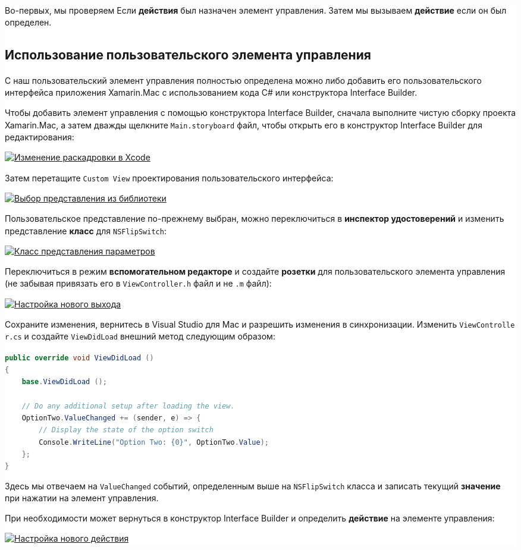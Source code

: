 Во-первых, мы проверяем Если **действия** был назначен элемент управления. Затем мы вызываем **действие** если он был определен.

<a name="Using-the-Custom-Control" />

## <a name="using-the-custom-control"></a>Использование пользовательского элемента управления

С наш пользовательский элемент управления полностью определена можно либо добавить его пользовательского интерфейса приложения Xamarin.Mac с использованием кода C# или конструктора Interface Builder.

Чтобы добавить элемент управления с помощью конструктора Interface Builder, сначала выполните чистую сборку проекта Xamarin.Mac, а затем дважды щелкните `Main.storyboard` файл, чтобы открыть его в конструктор Interface Builder для редактирования:

[![](custom-controls-images/custom02.png "Изменение раскадровки в Xcode")](custom-controls-images/custom02.png#lightbox)

Затем перетащите `Custom View` проектирования пользовательского интерфейса:

[![](custom-controls-images/custom03.png "Выбор представления из библиотеки")](custom-controls-images/custom03.png#lightbox)

Пользовательское представление по-прежнему выбран, можно переключиться в **инспектор удостоверений** и изменить представление **класс** для `NSFlipSwitch`:

[![](custom-controls-images/custom04.png "Класс представления параметров")](custom-controls-images/custom04.png#lightbox)

Переключиться в режим **вспомогательном редакторе** и создайте **розетки** для пользовательского элемента управления (не забывая привязать его в `ViewController.h` файл и не `.m` файл):

[![](custom-controls-images/custom05.png "Настройка нового выхода")](custom-controls-images/custom05.png#lightbox)

Сохраните изменения, вернитесь в Visual Studio для Mac и разрешить изменения в синхронизации. Изменить `ViewController.cs` и создайте `ViewDidLoad` внешний метод следующим образом:

```csharp
public override void ViewDidLoad ()
{
    base.ViewDidLoad ();

    // Do any additional setup after loading the view.
    OptionTwo.ValueChanged += (sender, e) => {
        // Display the state of the option switch
        Console.WriteLine("Option Two: {0}", OptionTwo.Value);
    };
}
``` 

Здесь мы отвечаем на `ValueChanged` событий, определенным выше на `NSFlipSwitch` класса и записать текущий **значение** при нажатии на элемент управления.

При необходимости может вернуться в конструктор Interface Builder и определить **действие** на элементе управления:

[![](custom-controls-images/custom06.png "Настройка нового действия")](custom-controls-images/custom06.png#lightbox)
